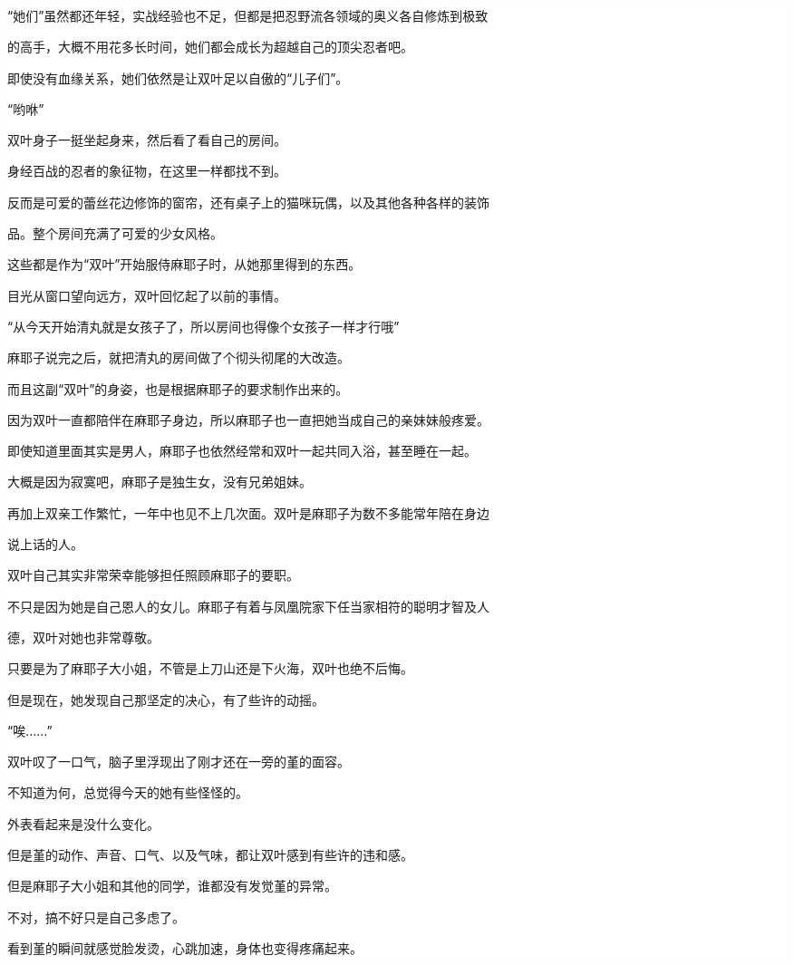 “她们”虽然都还年轻，实战经验也不足，但都是把忍野流各领域的奥义各自修炼到极致

的高手，大概不用花多长时间，她们都会成长为超越自己的顶尖忍者吧。

即使没有血缘关系，她们依然是让双叶足以自傲的“儿子们”。

“哟咻”

双叶身子一挺坐起身来，然后看了看自己的房间。

身经百战的忍者的象征物，在这里一样都找不到。

反而是可爱的蕾丝花边修饰的窗帘，还有桌子上的猫咪玩偶，以及其他各种各样的装饰

品。整个房间充满了可爱的少女风格。

这些都是作为“双叶”开始服侍麻耶子时，从她那里得到的东西。

目光从窗口望向远方，双叶回忆起了以前的事情。

“从今天开始清丸就是女孩子了，所以房间也得像个女孩子一样才行哦”

麻耶子说完之后，就把清丸的房间做了个彻头彻尾的大改造。

而且这副“双叶”的身姿，也是根据麻耶子的要求制作出来的。

因为双叶一直都陪伴在麻耶子身边，所以麻耶子也一直把她当成自己的亲妹妹般疼爱。



即使知道里面其实是男人，麻耶子也依然经常和双叶一起共同入浴，甚至睡在一起。

大概是因为寂寞吧，麻耶子是独生女，没有兄弟姐妹。

再加上双亲工作繁忙，一年中也见不上几次面。双叶是麻耶子为数不多能常年陪在身边

说上话的人。

双叶自己其实非常荣幸能够担任照顾麻耶子的要职。

不只是因为她是自己恩人的女儿。麻耶子有着与凤凰院家下任当家相符的聪明才智及人

德，双叶对她也非常尊敬。

只要是为了麻耶子大小姐，不管是上刀山还是下火海，双叶也绝不后悔。

但是现在，她发现自己那坚定的决心，有了些许的动摇。



“唉……”

双叶叹了一口气，脑子里浮现出了刚才还在一旁的堇的面容。

不知道为何，总觉得今天的她有些怪怪的。

外表看起来是没什么变化。

但是堇的动作、声音、口气、以及气味，都让双叶感到有些许的违和感。

但是麻耶子大小姐和其他的同学，谁都没有发觉堇的异常。



不对，搞不好只是自己多虑了。

看到堇的瞬间就感觉脸发烫，心跳加速，身体也变得疼痛起来。
